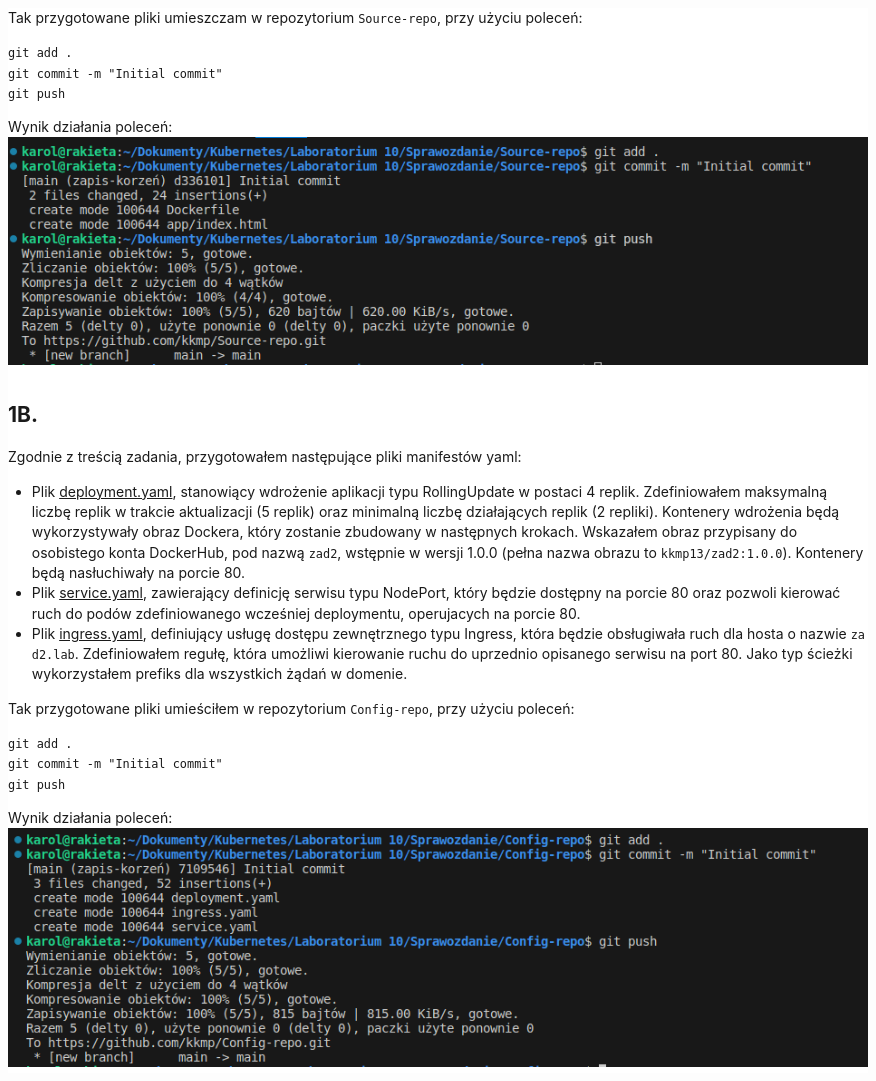 Tak przygotowane pliki umieszczam w repozytorium `Source-repo`, przy użyciu poleceń:

```
git add .
git commit -m "Initial commit"
git push
```

Wynik działania poleceń:  
![3](img/3.png)

## 1B.
Zgodnie z treścią zadania, przygotowałem następujące pliki manifestów yaml:
+ Plik [deployment.yaml](https://github.com/kkmp/Config-repo/blob/main/deployment.yaml), stanowiący wdrożenie aplikacji typu RollingUpdate w postaci 4 replik. Zdefiniowałem maksymalną liczbę replik w trakcie aktualizacji (5 replik) oraz minimalną liczbę działających replik (2 repliki). Kontenery wdrożenia będą wykorzystywały obraz Dockera, który zostanie zbudowany w następnych krokach. Wskazałem obraz przypisany do osobistego konta DockerHub, pod nazwą `zad2`, wstępnie w wersji 1.0.0 (pełna nazwa obrazu to `kkmp13/zad2:1.0.0`). Kontenery będą nasłuchiwały na porcie 80.
+ Plik [service.yaml](https://github.com/kkmp/Config-repo/blob/main/service.yaml), zawierający definicję serwisu typu NodePort, który będzie dostępny na porcie 80 oraz pozwoli kierować ruch do podów zdefiniowanego wcześniej deploymentu, operujacych na porcie 80.
+ Plik [ingress.yaml](https://github.com/kkmp/Config-repo/blob/main/ingress.yaml), definiujący usługę dostępu zewnętrznego typu Ingress, która będzie obsługiwała ruch dla hosta o nazwie `zad2.lab`. Zdefiniowałem regułę, która umożliwi kierowanie ruchu do uprzednio opisanego serwisu na port 80. Jako typ ścieżki wykorzystałem prefiks dla wszystkich żądań w domenie.

Tak przygotowane pliki umieściłem w repozytorium `Config-repo`, przy użyciu poleceń:
```
git add .
git commit -m "Initial commit"
git push
```

Wynik działania poleceń:  
![4](img/4.png)
